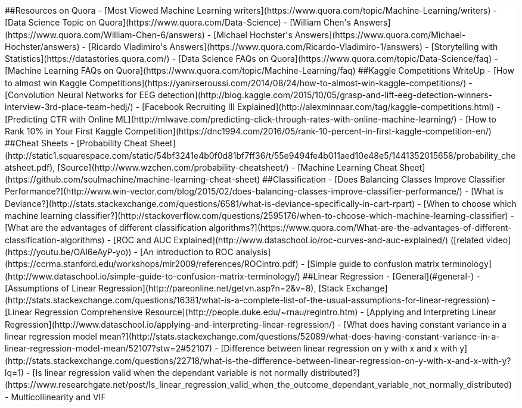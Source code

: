 <a name="quora" />
##Resources on Quora
- [Most Viewed Machine Learning writers](https://www.quora.com/topic/Machine-Learning/writers)
- [Data Science Topic on Quora](https://www.quora.com/Data-Science)
- [William Chen's Answers](https://www.quora.com/William-Chen-6/answers)
- [Michael Hochster's Answers](https://www.quora.com/Michael-Hochster/answers)
- [Ricardo Vladimiro's Answers](https://www.quora.com/Ricardo-Vladimiro-1/answers)
- [Storytelling with Statistics](https://datastories.quora.com/)
- [Data Science FAQs on Quora](https://www.quora.com/topic/Data-Science/faq)
- [Machine Learning FAQs on Quora](https://www.quora.com/topic/Machine-Learning/faq)

<a name="kaggle" />
##Kaggle Competitions WriteUp
- [How to almost win Kaggle Competitions](https://yanirseroussi.com/2014/08/24/how-to-almost-win-kaggle-competitions/)
- [Convolution Neural Networks for EEG detection](http://blog.kaggle.com/2015/10/05/grasp-and-lift-eeg-detection-winners-interview-3rd-place-team-hedj/)
- [Facebook Recruiting III Explained](http://alexminnaar.com/tag/kaggle-competitions.html)
- [Predicting CTR with Online ML](http://mlwave.com/predicting-click-through-rates-with-online-machine-learning/)
- [How to Rank 10% in Your First Kaggle Competition](https://dnc1994.com/2016/05/rank-10-percent-in-first-kaggle-competition-en/)

<a name="cs" />
##Cheat Sheets
- [Probability Cheat Sheet](http://static1.squarespace.com/static/54bf3241e4b0f0d81bf7ff36/t/55e9494fe4b011aed10e48e5/1441352015658/probability_cheatsheet.pdf), [Source](http://www.wzchen.com/probability-cheatsheet/)
- [Machine Learning Cheat Sheet](https://github.com/soulmachine/machine-learning-cheat-sheet)

<a name="classification" />
##Classification
- [Does Balancing Classes Improve Classifier Performance?](http://www.win-vector.com/blog/2015/02/does-balancing-classes-improve-classifier-performance/)
- [What is Deviance?](http://stats.stackexchange.com/questions/6581/what-is-deviance-specifically-in-cart-rpart)
- [When to choose which machine learning classifier?](http://stackoverflow.com/questions/2595176/when-to-choose-which-machine-learning-classifier)
- [What are the advantages of different classification algorithms?](https://www.quora.com/What-are-the-advantages-of-different-classification-algorithms)
- [ROC and AUC Explained](http://www.dataschool.io/roc-curves-and-auc-explained/) ([related video](https://youtu.be/OAl6eAyP-yo))
- [An introduction to ROC analysis](https://ccrma.stanford.edu/workshops/mir2009/references/ROCintro.pdf)
- [Simple guide to confusion matrix terminology](http://www.dataschool.io/simple-guide-to-confusion-matrix-terminology/)


<a name="linear" />
##Linear Regression
- [General](#general-)
    - [Assumptions of Linear Regression](http://pareonline.net/getvn.asp?n=2&v=8), [Stack Exchange](http://stats.stackexchange.com/questions/16381/what-is-a-complete-list-of-the-usual-assumptions-for-linear-regression)
    - [Linear Regression Comprehensive Resource](http://people.duke.edu/~rnau/regintro.htm)
    - [Applying and Interpreting Linear Regression](http://www.dataschool.io/applying-and-interpreting-linear-regression/)
    - [What does having constant variance in a linear regression model mean?](http://stats.stackexchange.com/questions/52089/what-does-having-constant-variance-in-a-linear-regression-model-mean/52107?stw=2#52107)
    - [Difference between linear regression on y with x and x with y](http://stats.stackexchange.com/questions/22718/what-is-the-difference-between-linear-regression-on-y-with-x-and-x-with-y?lq=1)
    - [Is linear regression valid when the dependant variable is not normally distributed?](https://www.researchgate.net/post/Is_linear_regression_valid_when_the_outcome_dependant_variable_not_normally_distributed)
- Multicollinearity and VIF